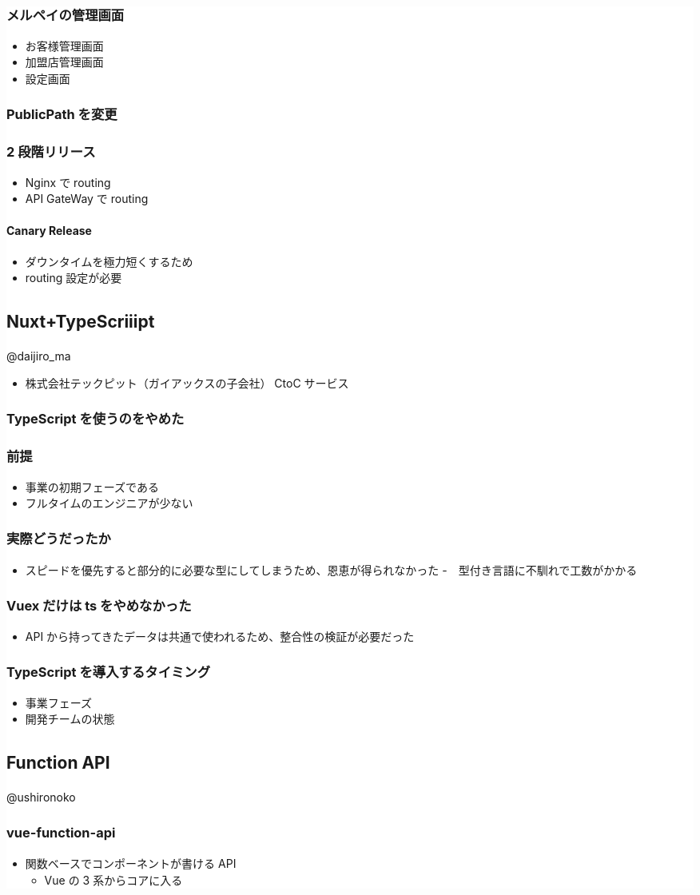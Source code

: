 ### メルペイの管理画面

- お客様管理画面
- 加盟店管理画面
- 設定画面

### PublicPath を変更

### 2 段階リリース

- Nginx で routing
- API GateWay で routing

#### Canary Release

- ダウンタイムを極力短くするため
- routing 設定が必要

## Nuxt+TypeScriiipt

@daijiro_ma

- 株式会社テックピット（ガイアックスの子会社）
  CtoC サービス

### TypeScript を使うのをやめた

### 前提

- 事業の初期フェーズである
- フルタイムのエンジニアが少ない

### 実際どうだったか

- スピードを優先すると部分的に必要な型にしてしまうため、恩恵が得られなかった -　型付き言語に不馴れで工数がかかる

### Vuex だけは ts をやめなかった

- API から持ってきたデータは共通で使われるため、整合性の検証が必要だった

### TypeScript を導入するタイミング

- 事業フェーズ
- 開発チームの状態

## Function API

@ushironoko

### vue-function-api

- 関数ベースでコンポーネントが書ける API
  - Vue の 3 系からコアに入る
